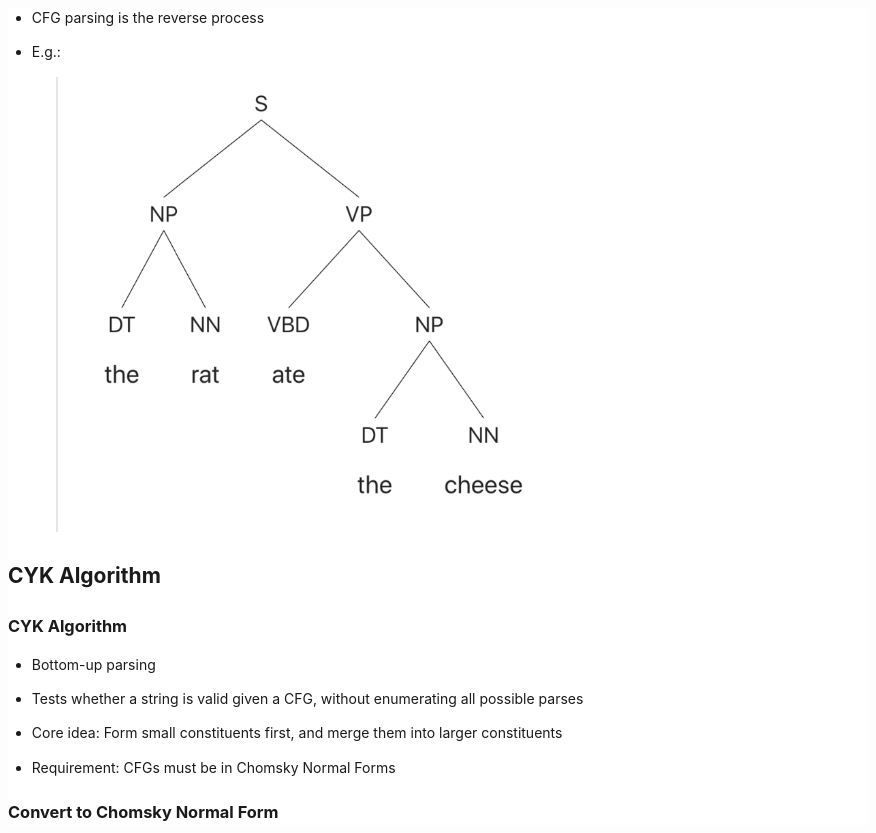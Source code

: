 * CFG parsing is the reverse process

* E.g.:
    > <img src="003.png" alt="" width="500" height="450">
  
## CYK Algorithm

### CYK Algorithm

* Bottom-up parsing

* Tests whether a string is valid given a CFG, without enumerating all possible parses

* Core idea: Form small constituents first, and merge them into larger constituents

* Requirement: CFGs must be in Chomsky Normal Forms

### Convert to Chomsky Normal Form
